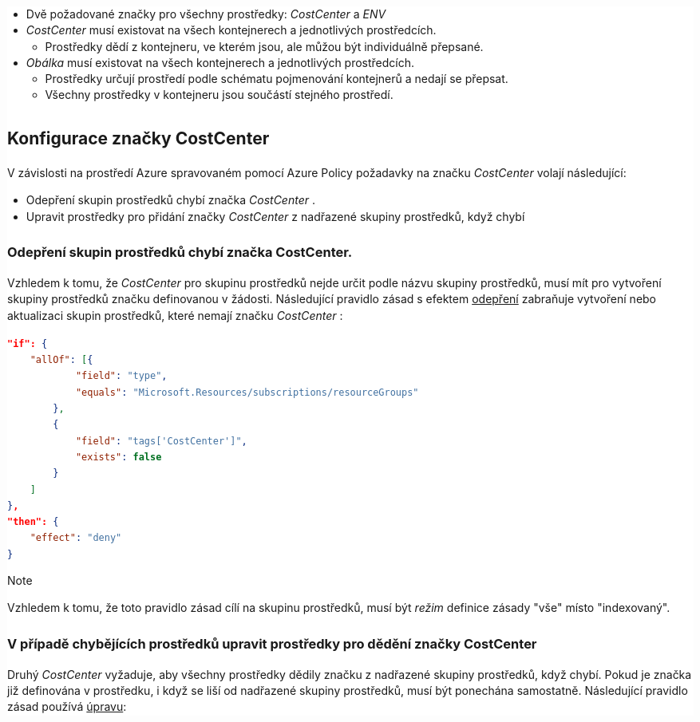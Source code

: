 - Dvě požadované značky pro všechny prostředky: _CostCenter_ a _ENV_
- _CostCenter_ musí existovat na všech kontejnerech a jednotlivých prostředcích.
  - Prostředky dědí z kontejneru, ve kterém jsou, ale můžou být individuálně přepsané.
- _Obálka_ musí existovat na všech kontejnerech a jednotlivých prostředcích.
  - Prostředky určují prostředí podle schématu pojmenování kontejnerů a nedají se přepsat.
  - Všechny prostředky v kontejneru jsou součástí stejného prostředí.

## <a name="configure-the-costcenter-tag"></a>Konfigurace značky CostCenter

V závislosti na prostředí Azure spravovaném pomocí Azure Policy požadavky na značku _CostCenter_ volají následující:

- Odepření skupin prostředků chybí značka _CostCenter_ .
- Upravit prostředky pro přidání značky _CostCenter_ z nadřazené skupiny prostředků, když chybí

### <a name="deny-resource-groups-missing-the-costcenter-tag"></a>Odepření skupin prostředků chybí značka CostCenter.

Vzhledem k tomu, že _CostCenter_ pro skupinu prostředků nejde určit podle názvu skupiny prostředků, musí mít pro vytvoření skupiny prostředků značku definovanou v žádosti. Následující pravidlo zásad s efektem [odepření](../concepts/effects.md#deny) zabraňuje vytvoření nebo aktualizaci skupin prostředků, které nemají značku _CostCenter_ :

```json
"if": {
    "allOf": [{
            "field": "type",
            "equals": "Microsoft.Resources/subscriptions/resourceGroups"
        },
        {
            "field": "tags['CostCenter']",
            "exists": false
        }
    ]
},
"then": {
    "effect": "deny"
}
```

> [!NOTE]
> Vzhledem k tomu, že toto pravidlo zásad cílí na skupinu prostředků, musí být _režim_ definice zásady "vše" místo "indexovaný".

### <a name="modify-resources-to-inherit-the-costcenter-tag-when-missing"></a>V případě chybějících prostředků upravit prostředky pro dědění značky CostCenter

Druhý _CostCenter_ vyžaduje, aby všechny prostředky dědily značku z nadřazené skupiny prostředků, když chybí. Pokud je značka již definována v prostředku, i když se liší od nadřazené skupiny prostředků, musí být ponechána samostatně. Následující pravidlo zásad používá [úpravu](../concepts/effects.md#modify):
